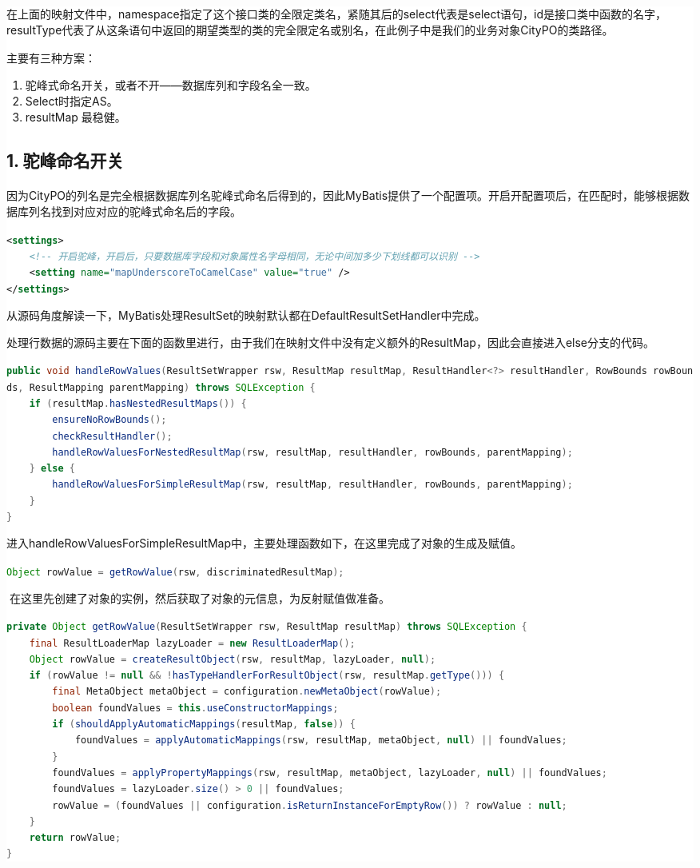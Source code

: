 在上面的映射文件中，namespace指定了这个接口类的全限定类名，紧随其后的select代表是select语句，id是接口类中函数的名字，resultType代表了从这条语句中返回的期望类型的类的完全限定名或别名，在此例子中是我们的业务对象CityPO的类路径。

主要有三种方案：

1. 驼峰式命名开关，或者不开——数据库列和字段名全一致。
2. Select时指定AS。
3. resultMap 最稳健。

## 1. 驼峰命名开关

因为CityPO的列名是完全根据数据库列名驼峰式命名后得到的，因此MyBatis提供了一个配置项。开启开配置项后，在匹配时，能够根据数据库列名找到对应对应的驼峰式命名后的字段。
```xml
<settings>
    <!-- 开启驼峰，开启后，只要数据库字段和对象属性名字母相同，无论中间加多少下划线都可以识别 -->
    <setting name="mapUnderscoreToCamelCase" value="true" />
</settings>
```
从源码角度解读一下，MyBatis处理ResultSet的映射默认都在DefaultResultSetHandler中完成。

处理行数据的源码主要在下面的函数里进行，由于我们在映射文件中没有定义额外的ResultMap，因此会直接进入else分支的代码。

```java
public void handleRowValues(ResultSetWrapper rsw, ResultMap resultMap, ResultHandler<?> resultHandler, RowBounds rowBounds, ResultMapping parentMapping) throws SQLException {
    if (resultMap.hasNestedResultMaps()) {
        ensureNoRowBounds();
        checkResultHandler();
        handleRowValuesForNestedResultMap(rsw, resultMap, resultHandler, rowBounds, parentMapping);
    } else {
        handleRowValuesForSimpleResultMap(rsw, resultMap, resultHandler, rowBounds, parentMapping);
    }
}
```
进入handleRowValuesForSimpleResultMap中，主要处理函数如下，在这里完成了对象的生成及赋值。
```java
Object rowValue = getRowValue(rsw, discriminatedResultMap);
```
 在这里先创建了对象的实例，然后获取了对象的元信息，为反射赋值做准备。
```java
private Object getRowValue(ResultSetWrapper rsw, ResultMap resultMap) throws SQLException {
    final ResultLoaderMap lazyLoader = new ResultLoaderMap();
    Object rowValue = createResultObject(rsw, resultMap, lazyLoader, null);
    if (rowValue != null && !hasTypeHandlerForResultObject(rsw, resultMap.getType())) {
        final MetaObject metaObject = configuration.newMetaObject(rowValue);
        boolean foundValues = this.useConstructorMappings;
        if (shouldApplyAutomaticMappings(resultMap, false)) {
            foundValues = applyAutomaticMappings(rsw, resultMap, metaObject, null) || foundValues;
        }
        foundValues = applyPropertyMappings(rsw, resultMap, metaObject, lazyLoader, null) || foundValues;
        foundValues = lazyLoader.size() > 0 || foundValues;
        rowValue = (foundValues || configuration.isReturnInstanceForEmptyRow()) ? rowValue : null;
    }
    return rowValue;
}
```
